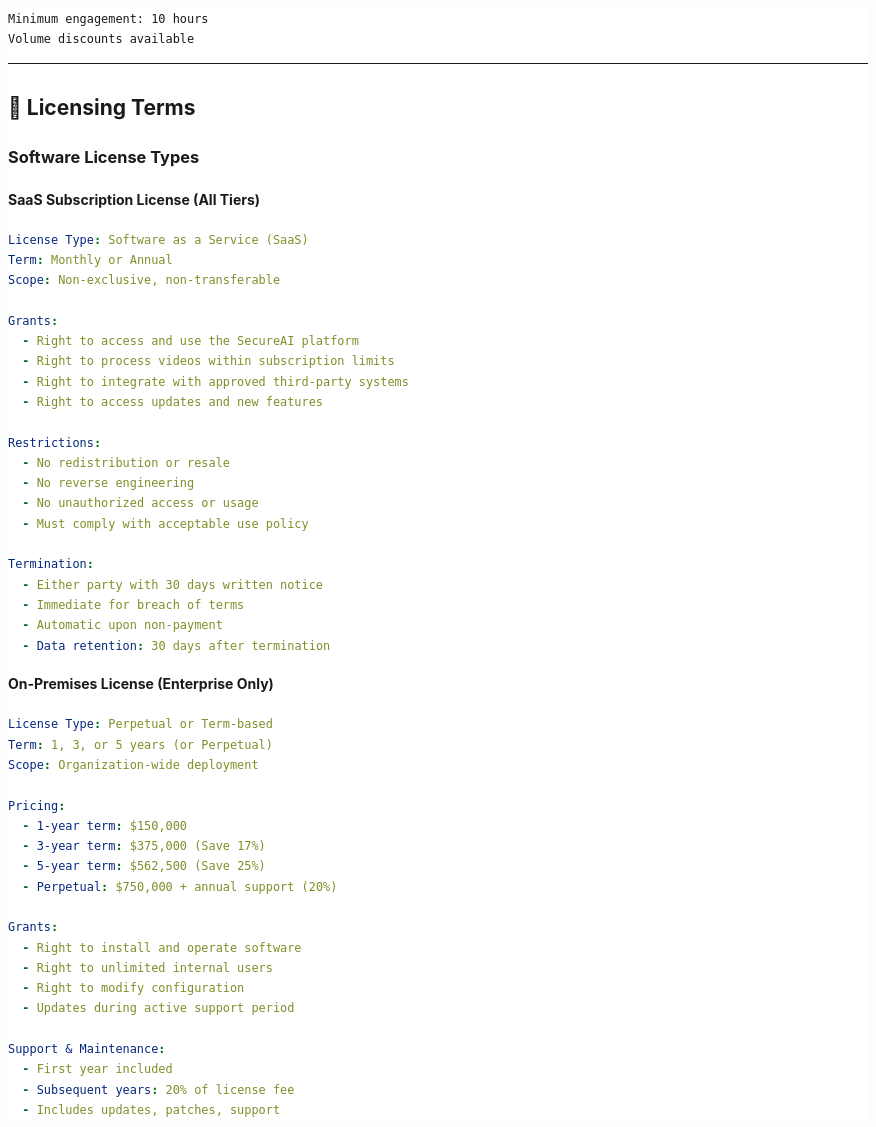 ```
Minimum engagement: 10 hours
Volume discounts available
```

---

## 📜 Licensing Terms

### **Software License Types**

#### **SaaS Subscription License** (All Tiers)
```yaml
License Type: Software as a Service (SaaS)
Term: Monthly or Annual
Scope: Non-exclusive, non-transferable

Grants:
  - Right to access and use the SecureAI platform
  - Right to process videos within subscription limits
  - Right to integrate with approved third-party systems
  - Right to access updates and new features

Restrictions:
  - No redistribution or resale
  - No reverse engineering
  - No unauthorized access or usage
  - Must comply with acceptable use policy

Termination:
  - Either party with 30 days written notice
  - Immediate for breach of terms
  - Automatic upon non-payment
  - Data retention: 30 days after termination
```

#### **On-Premises License** (Enterprise Only)
```yaml
License Type: Perpetual or Term-based
Term: 1, 3, or 5 years (or Perpetual)
Scope: Organization-wide deployment

Pricing:
  - 1-year term: $150,000
  - 3-year term: $375,000 (Save 17%)
  - 5-year term: $562,500 (Save 25%)
  - Perpetual: $750,000 + annual support (20%)

Grants:
  - Right to install and operate software
  - Right to unlimited internal users
  - Right to modify configuration
  - Updates during active support period

Support & Maintenance:
  - First year included
  - Subsequent years: 20% of license fee
  - Includes updates, patches, support
```
